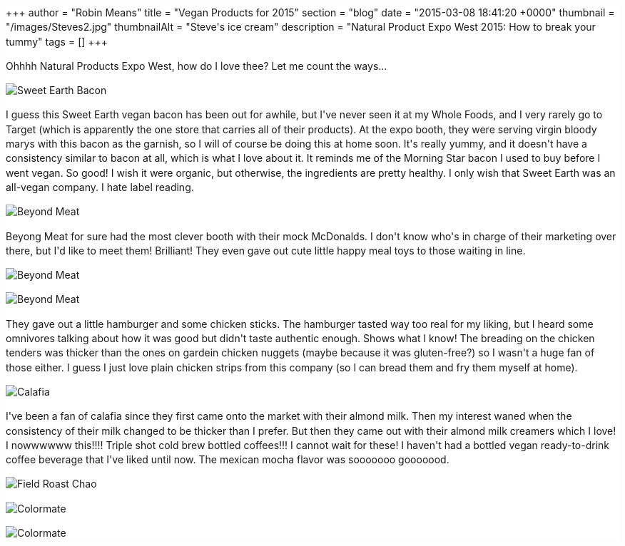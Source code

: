 +++
author = "Robin Means"
title = "Vegan Products for 2015"
section = "blog"
date = "2015-03-08 18:41:20 +0000"
thumbnail = "/images/Steves2.jpg"
thumbnailAlt = "Steve's ice cream"
description = "Natural Product Expo West 2015: How to break your tummy"
tags = []
+++

Ohhhh Natural Products Expo West, how do I love thee? Let me count the ways...

![Sweet Earth Bacon](/images/bacon.jpg)

I guess this Sweet Earth vegan bacon has been out for awhile, but I've never seen it at my Whole Foods, and I very rarely go to Target (which is apparently the one store that carries all of their products). At the expo booth, they were serving virgin bloody marys with this bacon as the garnish, so I will of course be doing this at home soon. It's really yummy, and it doesn't have a consistency similar to bacon at all, which is what I love about it. It reminds me of the Morning Star bacon I used to buy before I went vegan. So good! I wish it were organic, but otherwise, the ingredients are pretty healthy. I only wish that Sweet Earth was an all-vegan company. I hate label reading.

![Beyond Meat](/images/beyondmeat3.jpg)

Beyong Meat for sure had the most clever booth with their mock McDonalds. I don't know who's in charge of their marketing over there, but I'd like to meet them! Brilliant! They even gave out cute little happy meal toys to those waiting in line.

![Beyond Meat](/images/beyondmeat1.jpg)

![Beyond Meat](/images/beyondmeat2.jpg)

They gave out a little hamburger and some chicken sticks. The hamburger tasted way too real for my liking, but I heard some omnivores talking about how it was good but didn't taste authentic enough. Shows what I know! The breading on the chicken tenders was thicker than the ones on gardein chicken nuggets (maybe because it was gluten-free?) so I wasn't a huge fan of those either. I guess I just love plain chicken strips from this company (so I can bread them and fry them myself at home).

![Calafia](/images/calafia1.jpg)

I've been a fan of calafia since they first came onto the market with their almond milk. Then my interest waned when the consistency of their milk changed to be thicker than I prefer. But then they came out with their almond milk creamers which I love! I nowwwwww this!!!! Triple shot cold brew bottled coffees!!! I cannot wait for these! I haven't had a bottled vegan ready-to-drink coffee beverage that I've liked until now. The mexican mocha flavor was sooooooo gooooood.

![Field Roast Chao](/images/Chao1.jpg)

![Colormate](/images/colormate1.jpg)

![Colormate](/images/colormate2.jpg)
